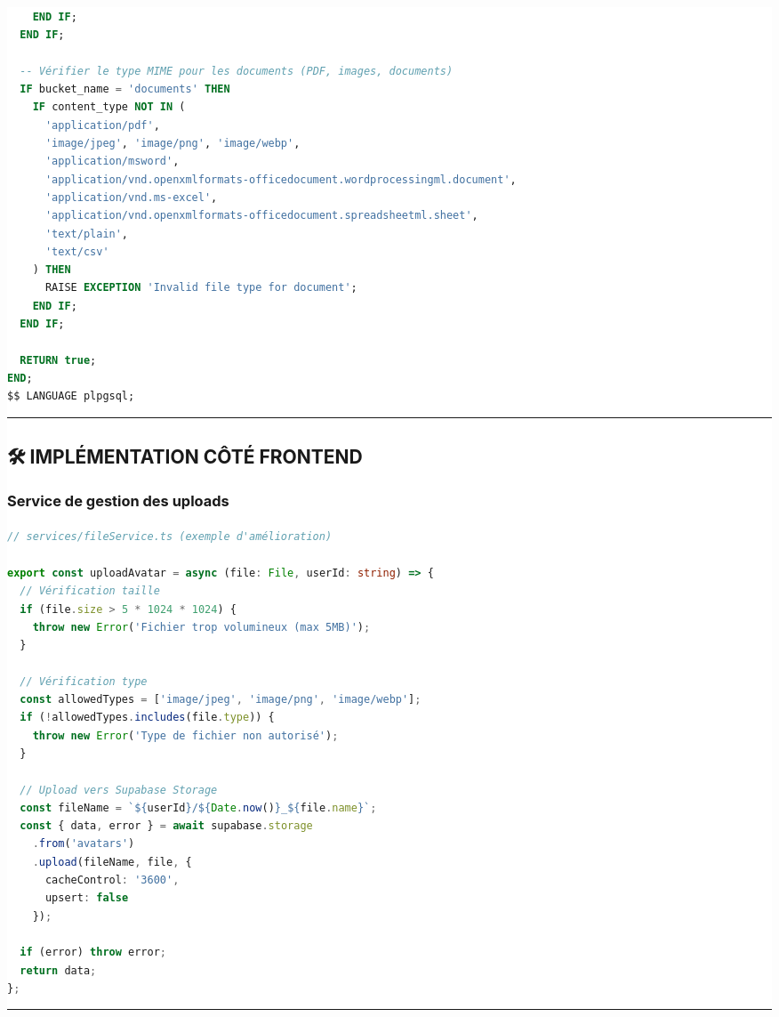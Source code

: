 ```sql
    END IF;
  END IF;

  -- Vérifier le type MIME pour les documents (PDF, images, documents)
  IF bucket_name = 'documents' THEN
    IF content_type NOT IN (
      'application/pdf',
      'image/jpeg', 'image/png', 'image/webp',
      'application/msword',
      'application/vnd.openxmlformats-officedocument.wordprocessingml.document',
      'application/vnd.ms-excel',
      'application/vnd.openxmlformats-officedocument.spreadsheetml.sheet',
      'text/plain',
      'text/csv'
    ) THEN
      RAISE EXCEPTION 'Invalid file type for document';
    END IF;
  END IF;

  RETURN true;
END;
$$ LANGUAGE plpgsql;
```

---

## 🛠️ IMPLÉMENTATION CÔTÉ FRONTEND

### Service de gestion des uploads

```typescript
// services/fileService.ts (exemple d'amélioration)

export const uploadAvatar = async (file: File, userId: string) => {
  // Vérification taille
  if (file.size > 5 * 1024 * 1024) {
    throw new Error('Fichier trop volumineux (max 5MB)');
  }

  // Vérification type
  const allowedTypes = ['image/jpeg', 'image/png', 'image/webp'];
  if (!allowedTypes.includes(file.type)) {
    throw new Error('Type de fichier non autorisé');
  }

  // Upload vers Supabase Storage
  const fileName = `${userId}/${Date.now()}_${file.name}`;
  const { data, error } = await supabase.storage
    .from('avatars')
    .upload(fileName, file, {
      cacheControl: '3600',
      upsert: false
    });

  if (error) throw error;
  return data;
};
```

---